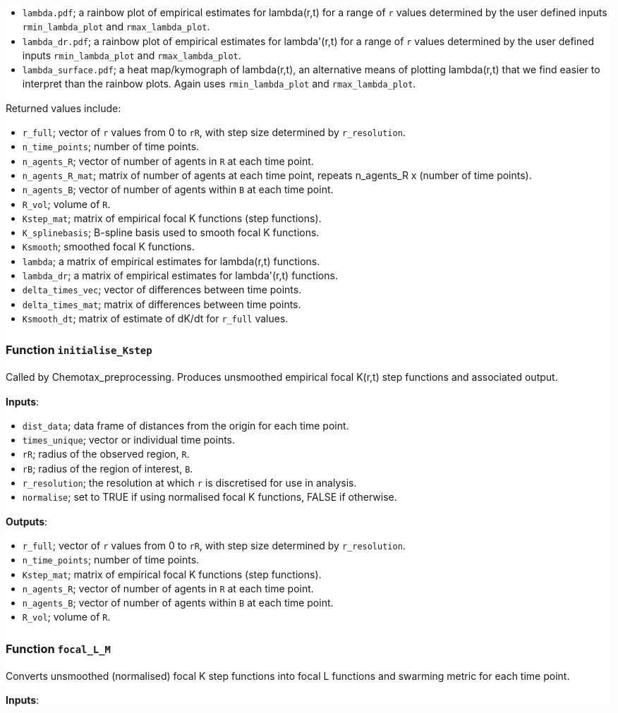 - `lambda.pdf`; a rainbow plot of empirical estimates for lambda(r,t) for a range of `r` values determined by the user defined inputs `rmin_lambda_plot` and `rmax_lambda_plot`.
- `lambda_dr.pdf`; a rainbow plot of empirical estimates for lambda'(r,t) for a range of `r` values determined by the user defined inputs `rmin_lambda_plot` and `rmax_lambda_plot`.
- `lambda_surface.pdf`; a heat map/kymograph of lambda(r,t), an alternative means of plotting lambda(r,t) that we find easier to interpret than the rainbow plots. Again uses `rmin_lambda_plot` and `rmax_lambda_plot`.

Returned values include:

* `r_full`; vector of `r` values from 0 to `rR`, with step size determined by `r_resolution`.
* `n_time_points`; number of time points.
* `n_agents_R`; vector of number of agents in `R` at each time point.
* `n_agents_R_mat`; matrix of number of agents at each time point, repeats n_agents_R x (number of time points).
* `n_agents_B`; vector of number of agents within `B` at each time point.
* `R_vol`; volume of `R`.
* `Kstep_mat`; matrix of empirical focal K functions (step functions).
* `K_splinebasis`; B-spline basis used to smooth focal K functions.
* `Ksmooth`; smoothed focal K functions.
* `lambda`; a matrix of empirical estimates for lambda(r,t) functions.
* `lambda_dr`; a matrix of empirical estimates for lambda'(r,t) functions.
* `delta_times_vec`; vector of differences between time points.
* `delta_times_mat`; matrix of differences between time points.
* `Ksmooth_dt`; matrix of estimate of dK/dt for `r_full` values.

### Function `initialise_Kstep`

Called by Chemotax_preprocessing. 
Produces unsmoothed empirical focal K(r,t) step functions and associated output.

**Inputs**:

* `dist_data`; data frame of distances from the origin for each time point.
* `times_unique`; vector or individual time points.
* `rR`; radius of the observed region, `R`.
* `rB`; radius of the region of interest, `B`.
* `r_resolution`; the resolution at which `r` is discretised for use in analysis.
* `normalise`; set to TRUE if using normalised focal K functions, FALSE if otherwise.

**Outputs**:

* `r_full`; vector of `r` values from 0 to `rR`, with step size determined by `r_resolution`.
* `n_time_points`; number of time points.
* `Kstep_mat`; matrix of empirical focal K functions (step functions).
* `n_agents_R`; vector of number of agents in `R` at each time point.
* `n_agents_B`; vector of number of agents within `B` at each time point.
* `R_vol`; volume of `R`.

### Function `focal_L_M`
Converts unsmoothed (normalised) focal K step functions into focal L functions and swarming metric for each time point.

**Inputs**:
